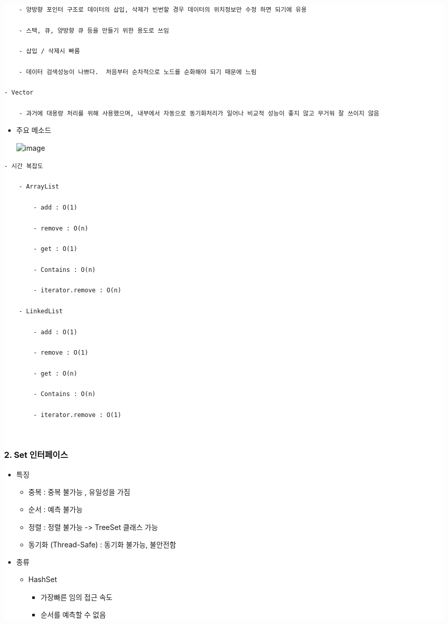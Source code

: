         - 양방향 포인터 구조로 데이터의 삽입, 삭제가 빈번할 경우 데이터의 위치정보만 수정 하면 되기에 유용
        
        - 스택, 큐, 양방향 큐 등을 만들기 위한 용도로 쓰임

        - 삽입 / 삭제시 빠름

        - 데이터 검색성능이 나쁘다.  처음부터 순차적으로 노드를 순화해야 되기 때문에 느림

    - Vector
        
        - 과거에 대용량 처리를 위해 사용했으며, 내부에서 자동으로 동기화처리가 일어나 비교적 성능이 좋지 않고 무거워 잘 쓰이지 않음


   - 주요 메소드

        ![image](https://user-images.githubusercontent.com/22147400/191712948-9753ed81-3b2f-4263-99d8-82353ed70b4b.png)

    - 시간 복잡도

        - ArrayList

            - add : O(1)

            - remove : O(n)

            - get : O(1)

            - Contains : O(n)

            - iterator.remove : O(n)

        - LinkedList

            - add : O(1)

            - remove : O(1)

            - get : O(n)

            - Contains : O(n)

            - iterator.remove : O(1)
<br />

### 2. Set 인터페이스

  - 특징
  
    - 중복 : 중복 불가능 , 유일성을 가짐
    
    - 순서 : 예측 불가능
    
    - 정렬 : 정렬 불가능 ->  TreeSet 클래스 가능
    
    - 동기화 (Thread-Safe) : 동기화 불가능, 불안전함

  - 종류
    
    - HashSet
        
        - 가장빠른 임의 접근 속도
        
        - 순서를 예측할 수 없음
